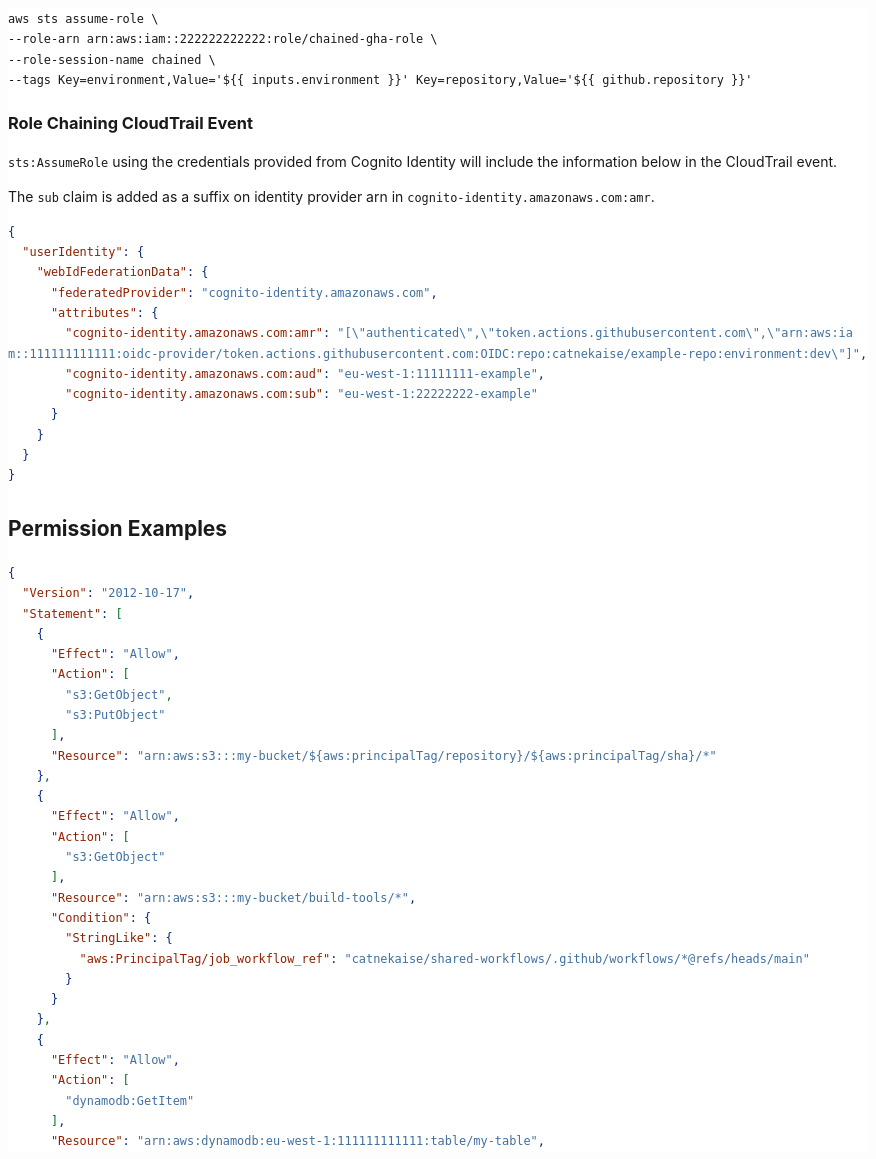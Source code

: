 ```shell
aws sts assume-role \
--role-arn arn:aws:iam::222222222222:role/chained-gha-role \
--role-session-name chained \
--tags Key=environment,Value='${{ inputs.environment }}' Key=repository,Value='${{ github.repository }}'
```

### Role Chaining CloudTrail Event
`sts:AssumeRole` using the credentials provided from Cognito Identity will include the information below in the CloudTrail event.

The `sub` claim is added as a suffix on identity provider arn in `cognito-identity.amazonaws.com:amr`.

```json
{
  "userIdentity": {
    "webIdFederationData": {
      "federatedProvider": "cognito-identity.amazonaws.com",
      "attributes": {
        "cognito-identity.amazonaws.com:amr": "[\"authenticated\",\"token.actions.githubusercontent.com\",\"arn:aws:iam::111111111111:oidc-provider/token.actions.githubusercontent.com:OIDC:repo:catnekaise/example-repo:environment:dev\"]",
        "cognito-identity.amazonaws.com:aud": "eu-west-1:11111111-example",
        "cognito-identity.amazonaws.com:sub": "eu-west-1:22222222-example"
      }
    }
  }
}
```

## Permission Examples

```json
{
  "Version": "2012-10-17",
  "Statement": [
    {
      "Effect": "Allow",
      "Action": [
        "s3:GetObject",
        "s3:PutObject"
      ],
      "Resource": "arn:aws:s3:::my-bucket/${aws:principalTag/repository}/${aws:principalTag/sha}/*"
    },
    {
      "Effect": "Allow",
      "Action": [
        "s3:GetObject"
      ],
      "Resource": "arn:aws:s3:::my-bucket/build-tools/*",
      "Condition": {
        "StringLike": {
          "aws:PrincipalTag/job_workflow_ref": "catnekaise/shared-workflows/.github/workflows/*@refs/heads/main"
        }
      }
    },
    {
      "Effect": "Allow",
      "Action": [
        "dynamodb:GetItem"
      ],
      "Resource": "arn:aws:dynamodb:eu-west-1:111111111111:table/my-table",
```
